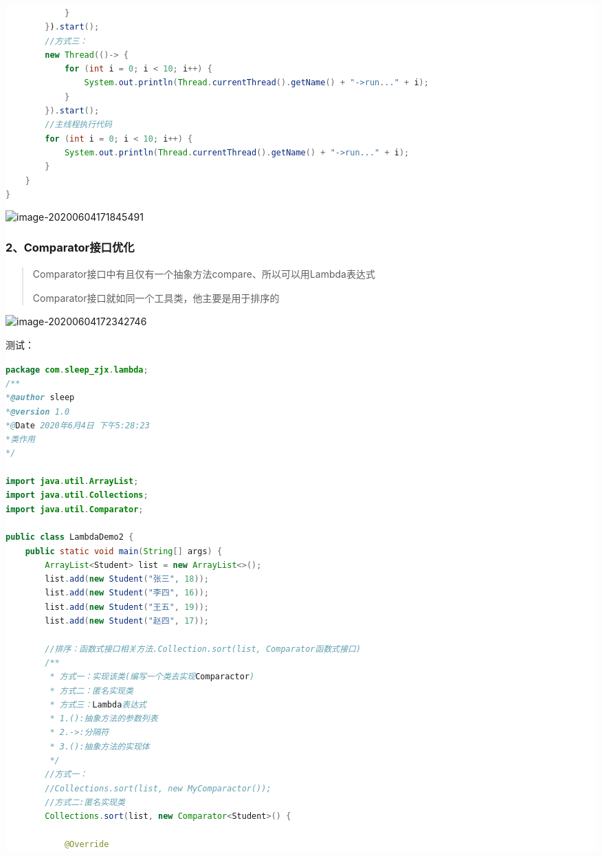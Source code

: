 ```java
			}
		}).start();
		//方式三：
		new Thread(()-> {
			for (int i = 0; i < 10; i++) {
				System.out.println(Thread.currentThread().getName() + "->run..." + i);
			}
		}).start();
		//主线程执行代码
		for (int i = 0; i < 10; i++) {
			System.out.println(Thread.currentThread().getName() + "->run..." + i);
		}
	}
}
```

![image-20200604171845491](F:\笔记\java_Study\JAVA8新特性\assets\Lambda表达式02.png)

### 2、Comparator接口优化

> Comparator接口中有且仅有一个抽象方法compare、所以可以用Lambda表达式
>
> Comparator接口就如同一个工具类，他主要是用于排序的

![image-20200604172342746](F:\笔记\java_Study\JAVA8新特性\assets\Lambda表达式03.png)

测试：

```java
package com.sleep_zjx.lambda;
/**
*@author sleep
*@version 1.0
*@Date 2020年6月4日 下午5:28:23
*类作用 
*/

import java.util.ArrayList;
import java.util.Collections;
import java.util.Comparator;

public class LambdaDemo2 {
	public static void main(String[] args) {
		ArrayList<Student> list = new ArrayList<>();
		list.add(new Student("张三", 18));
		list.add(new Student("李四", 16));
		list.add(new Student("王五", 19));
		list.add(new Student("赵四", 17));
		
		//排序：函数式接口相关方法.Collection.sort(list, Comparator函数式接口)
		/**
		 * 方式一：实现该类(编写一个类去实现Comparactor)
		 * 方式二：匿名实现类
		 * 方式三：Lambda表达式
		 * 1.():抽象方法的参数列表
		 * 2.->:分隔符
		 * 3.():抽象方法的实现体
		 */
		//方式一：
		//Collections.sort(list, new MyComparactor());
		//方式二:匿名实现类
		Collections.sort(list, new Comparator<Student>() {

			@Override
```